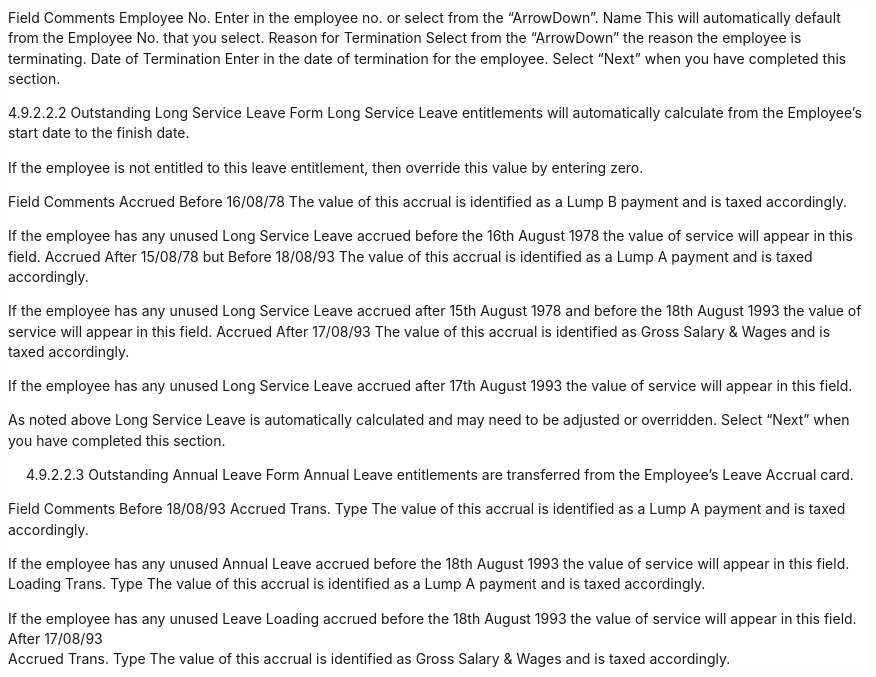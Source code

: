  


Field	Comments
Employee No.	Enter in the employee no. or select from the “ArrowDown”. 
Name	This will automatically default from the Employee No. that you select.
Reason for Termination	Select from the “ArrowDown” the reason the employee is terminating.
Date of Termination	Enter in the date of termination for the employee.
Select “Next” when you have completed this section.


4.9.2.2.2	Outstanding Long Service Leave Form
Long Service Leave entitlements will automatically calculate from the Employee’s start date to the finish date.  

If the employee is not entitled to this leave entitlement, then override this value by entering zero.
 

Field	Comments
Accrued Before 16/08/78	The value of this accrual is identified as a Lump B payment and is taxed accordingly.

If the employee has any unused Long Service Leave accrued before the 16th August 1978 the value of service will appear in this field.
Accrued After 15/08/78 but Before 18/08/93	The value of this accrual is identified as a Lump A payment and is taxed accordingly.

If the employee has any unused Long Service Leave accrued after 15th August 1978 and before the 18th August 1993 the value of service will appear in this field.
Accrued After 17/08/93	The value of this accrual is identified as Gross Salary & Wages and is taxed accordingly.

If the employee has any unused Long Service Leave accrued after 17th August 1993 the value of service will appear in this field.  

As noted above Long Service Leave is automatically calculated and may need to be adjusted or overridden.
Select “Next” when you have completed this section.




 
4.9.2.2.3	Outstanding Annual Leave Form
Annual Leave entitlements are transferred from the Employee’s Leave Accrual card. 

 


Field	Comments
Before 18/08/93	
Accrued Trans. Type	The value of this accrual is identified as a Lump A payment and is taxed accordingly.

If the employee has any unused Annual Leave accrued before the 18th August 1993 the value of service will appear in this field.
Loading Trans. Type	The value of this accrual is identified as a Lump A payment and is taxed accordingly.

If the employee has any unused Leave Loading accrued before the 18th August 1993 the value of service will appear in this field.
After 17/08/93	
Accrued Trans. Type	The value of this accrual is identified as Gross Salary & Wages and is taxed accordingly.
